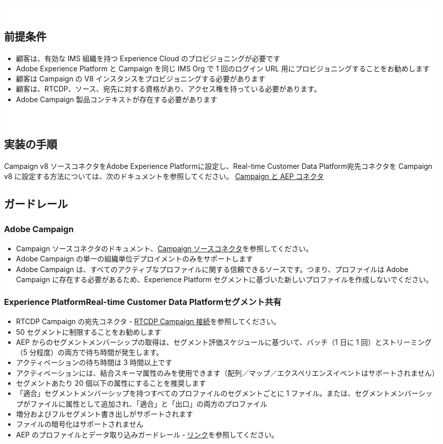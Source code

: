 <br>

## 前提条件

* 顧客は、有効な IMS 組織を持つ Experience Cloud のプロビジョニングが必要です
* Adobe Experience Platform と Campaign を同じ IMS Org で 1 回のログイン URL 用にプロビジョニングすることをお勧めします
* 顧客は Campaign の V8 インスタンスをプロビジョニングする必要があります
* 顧客は、RTCDP、ソース、宛先に対する資格があり、アクセス権を持っている必要があります。
* Adobe Campaign 製品コンテキストが存在する必要があります

<br>

## 実装の手順

Campaign v8 ソースコネクタをAdobe Experience Platformに設定し、Real-time Customer Data Platform宛先コネクタを Campaign v8 に設定する方法については、次のドキュメントを参照してください。
[Campaign と AEP コネクタ](https://experienceleague.adobe.com/docs/campaign/campaign-v8/connect/ac-aep.html?lang=ja)

## ガードレール

### Adobe Campaign

* Campaign ソースコネクタのドキュメント、[Campaign ソースコネクタ](https://experienceleague.adobe.com/docs/experience-platform/sources/ui-tutorials/create/adobe-applications/campaign.html?lang=ja)を参照してください。
* Adobe Campaign の単一の組織単位デプロイメントのみをサポートします
* Adobe Campaign は、すべてのアクティブなプロファイルに関する信頼できるソースです。つまり、プロファイルは Adobe Campaign に存在する必要があるため、Experience Platform セグメントに基づいた新しいプロファイルを作成しないでください。


### Experience PlatformReal-time Customer Data Platformセグメント共有

* RTCDP Campaign の宛先コネクタ - [RTCDP Campaign 接続](https://experienceleague.adobe.com/docs/experience-platform/destinations/catalog/email-marketing/adobe-campaign-managed-services.html?lang=ja)を参照してください。
* 50 セグメントに制限することをお勧めします
* AEP からのセグメントメンバーシップの取得は、セグメント評価スケジュールに基づいて、バッチ（1 日に 1 回）とストリーミング（5 分程度）の両方で待ち時間が発生します。
* アクティベーションの待ち時間は 3 時間以上です
* アクティベーションには、結合スキーマ属性のみを使用できます（配列／マップ／エクスペリエンスイベントはサポートされません）
* セグメントあたり 20 個以下の属性にすることを推奨します
* 「適合」セグメントメンバーシップを持つすべてのプロファイルのセグメントごとに 1 ファイル。または、セグメントメンバーシップがファイルに属性として追加され、「適合」と「出口」の両方のプロファイル
* 増分およびフルセグメント書き出しがサポートされます
* ファイルの暗号化はサポートされません
* AEP のプロファイルとデータ取り込みガードレール ‐ [リンク](https://experienceleague.adobe.com/docs/experience-platform/profile/guardrails.html?lang=ja)を参照してください。
